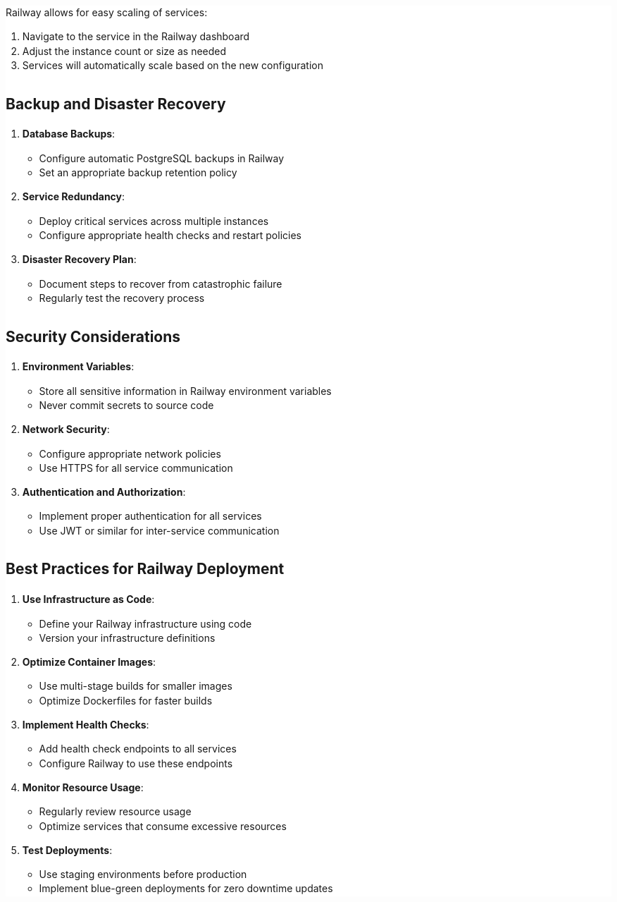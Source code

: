 Railway allows for easy scaling of services:

1. Navigate to the service in the Railway dashboard
2. Adjust the instance count or size as needed
3. Services will automatically scale based on the new configuration

## Backup and Disaster Recovery

1. **Database Backups**:
   - Configure automatic PostgreSQL backups in Railway
   - Set an appropriate backup retention policy

2. **Service Redundancy**:
   - Deploy critical services across multiple instances
   - Configure appropriate health checks and restart policies

3. **Disaster Recovery Plan**:
   - Document steps to recover from catastrophic failure
   - Regularly test the recovery process

## Security Considerations

1. **Environment Variables**:
   - Store all sensitive information in Railway environment variables
   - Never commit secrets to source code

2. **Network Security**:
   - Configure appropriate network policies
   - Use HTTPS for all service communication

3. **Authentication and Authorization**:
   - Implement proper authentication for all services
   - Use JWT or similar for inter-service communication

## Best Practices for Railway Deployment

1. **Use Infrastructure as Code**:
   - Define your Railway infrastructure using code
   - Version your infrastructure definitions

2. **Optimize Container Images**:
   - Use multi-stage builds for smaller images
   - Optimize Dockerfiles for faster builds

3. **Implement Health Checks**:
   - Add health check endpoints to all services
   - Configure Railway to use these endpoints

4. **Monitor Resource Usage**:
   - Regularly review resource usage
   - Optimize services that consume excessive resources

5. **Test Deployments**:
   - Use staging environments before production
   - Implement blue-green deployments for zero downtime updates
